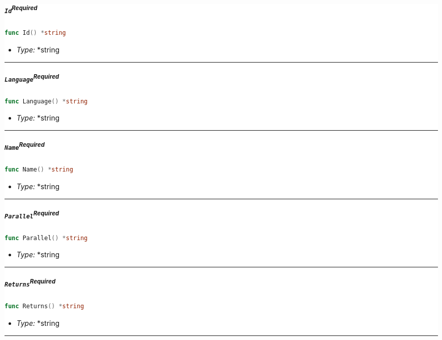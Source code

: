 ##### `Id`<sup>Required</sup> <a name="Id" id="@cdktf/provider-postgresql.functionResource.FunctionResource.property.id"></a>

```go
func Id() *string
```

- *Type:* *string

---

##### `Language`<sup>Required</sup> <a name="Language" id="@cdktf/provider-postgresql.functionResource.FunctionResource.property.language"></a>

```go
func Language() *string
```

- *Type:* *string

---

##### `Name`<sup>Required</sup> <a name="Name" id="@cdktf/provider-postgresql.functionResource.FunctionResource.property.name"></a>

```go
func Name() *string
```

- *Type:* *string

---

##### `Parallel`<sup>Required</sup> <a name="Parallel" id="@cdktf/provider-postgresql.functionResource.FunctionResource.property.parallel"></a>

```go
func Parallel() *string
```

- *Type:* *string

---

##### `Returns`<sup>Required</sup> <a name="Returns" id="@cdktf/provider-postgresql.functionResource.FunctionResource.property.returns"></a>

```go
func Returns() *string
```

- *Type:* *string

---
